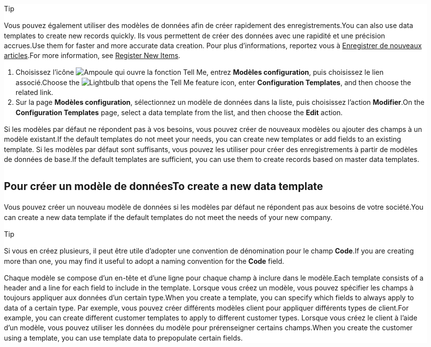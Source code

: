 > [!TIP]  
> <span data-ttu-id="7a2da-124">Vous pouvez également utiliser des modèles de données afin de créer rapidement des enregistrements.</span><span class="sxs-lookup"><span data-stu-id="7a2da-124">You can also use data templates to create new records quickly.</span></span> <span data-ttu-id="7a2da-125">Ils vous permettent de créer des données avec une rapidité et une précision accrues.</span><span class="sxs-lookup"><span data-stu-id="7a2da-125">Use them for faster and more accurate data creation.</span></span> <span data-ttu-id="7a2da-126">Pour plus d’informations, reportez vous à [Enregistrer de nouveaux articles](inventory-how-register-new-items.md).</span><span class="sxs-lookup"><span data-stu-id="7a2da-126">For more information, see [Register New Items](inventory-how-register-new-items.md).</span></span>

1. <span data-ttu-id="7a2da-127">Choisissez l’icône ![Ampoule qui ouvre la fonction Tell Me](media/ui-search/search_small.png "Dites-moi ce que vous voulez faire"), entrez **Modèles configuration**, puis choisissez le lien associé.</span><span class="sxs-lookup"><span data-stu-id="7a2da-127">Choose the ![Lightbulb that opens the Tell Me feature](media/ui-search/search_small.png "Tell me what you want to do") icon, enter **Configuration Templates**, and then choose the related link.</span></span>  
2. <span data-ttu-id="7a2da-128">Sur la page **Modèles configuration**, sélectionnez un modèle de données dans la liste, puis choisissez l’action **Modifier**.</span><span class="sxs-lookup"><span data-stu-id="7a2da-128">On the **Configuration Templates** page, select a data template from the list, and then choose the **Edit** action.</span></span>  

<span data-ttu-id="7a2da-129">Si les modèles par défaut ne répondent pas à vos besoins, vous pouvez créer de nouveaux modèles ou ajouter des champs à un modèle existant.</span><span class="sxs-lookup"><span data-stu-id="7a2da-129">If the default templates do not meet your needs, you can create new templates or add fields to an existing template.</span></span> <span data-ttu-id="7a2da-130">Si les modèles par défaut sont suffisants, vous pouvez les utiliser pour créer des enregistrements à partir de modèles de données de base.</span><span class="sxs-lookup"><span data-stu-id="7a2da-130">If the default templates are sufficient, you can use them to create records based on master data templates.</span></span>

## <a name="to-create-a-new-data-template"></a><span data-ttu-id="7a2da-131">Pour créer un modèle de données</span><span class="sxs-lookup"><span data-stu-id="7a2da-131">To create a new data template</span></span>

<span data-ttu-id="7a2da-132">Vous pouvez créer un nouveau modèle de données si les modèles par défaut ne répondent pas aux besoins de votre société.</span><span class="sxs-lookup"><span data-stu-id="7a2da-132">You can create a new data template if the default templates do not meet the needs of your new company.</span></span>  

> [!TIP]
> <span data-ttu-id="7a2da-133">Si vous en créez plusieurs, il peut être utile d’adopter une convention de dénomination pour le champ **Code**.</span><span class="sxs-lookup"><span data-stu-id="7a2da-133">If you are creating more than one, you may find it useful to adopt a naming convention for the **Code** field.</span></span>

<span data-ttu-id="7a2da-134">Chaque modèle se compose d’un en-tête et d’une ligne pour chaque champ à inclure dans le modèle.</span><span class="sxs-lookup"><span data-stu-id="7a2da-134">Each template consists of a header and a line for each field to include in the template.</span></span> <span data-ttu-id="7a2da-135">Lorsque vous créez un modèle, vous pouvez spécifier les champs à toujours appliquer aux données d’un certain type.</span><span class="sxs-lookup"><span data-stu-id="7a2da-135">When you create a template, you can specify which fields to always apply to data of a certain type.</span></span> <span data-ttu-id="7a2da-136">Par exemple, vous pouvez créer différents modèles client pour appliquer différents types de client.</span><span class="sxs-lookup"><span data-stu-id="7a2da-136">For example, you can create different customer templates to apply to different customer types.</span></span> <span data-ttu-id="7a2da-137">Lorsque vous créez le client à l’aide d’un modèle, vous pouvez utiliser les données du modèle pour prérenseigner certains champs.</span><span class="sxs-lookup"><span data-stu-id="7a2da-137">When you create the customer using a template, you can use template data to prepopulate certain fields.</span></span>
